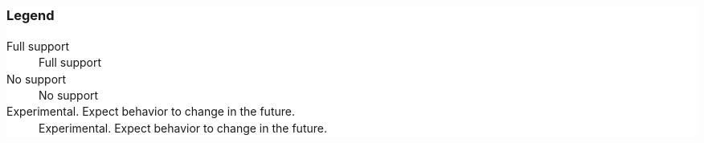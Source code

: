 
### Legend<a name="Legend"></a>
<dl><dt id=''><abbr>Full support</abbr></dt><dd>Full support</dd><dt id=''><abbr>No support</abbr></dt><dd>No support</dd><dt id=''><abbr>Experimental. Expect behavior to change in the future.<i></i></abbr></dt><dd>Experimental. Expect behavior to change in the future.</dd></dl>








